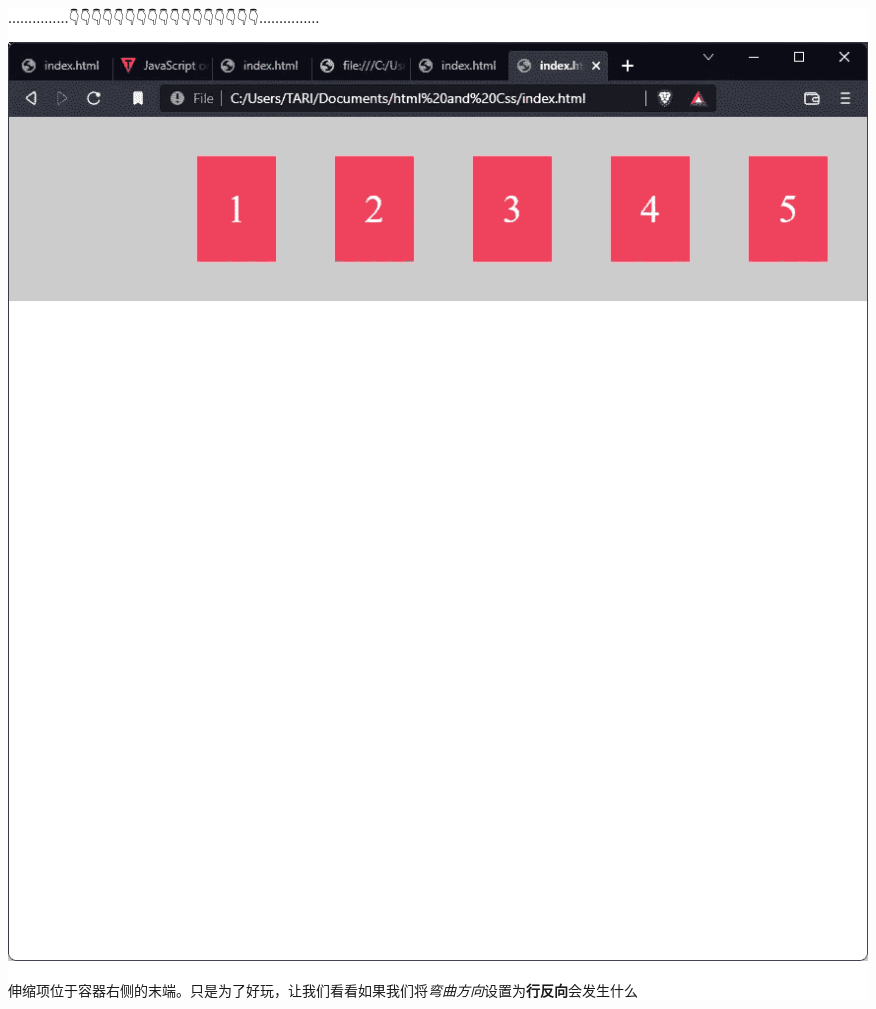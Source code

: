 ……………👇👇👇👇👇👇👇👇👇👇👇👇👇👇👇👇👇……………

![](img/41de77b9f556285cf6e1ef59dc219f29.png)

伸缩项位于容器右侧的末端。只是为了好玩，让我们看看如果我们将*弯曲方向*设置为**行反向**会发生什么
